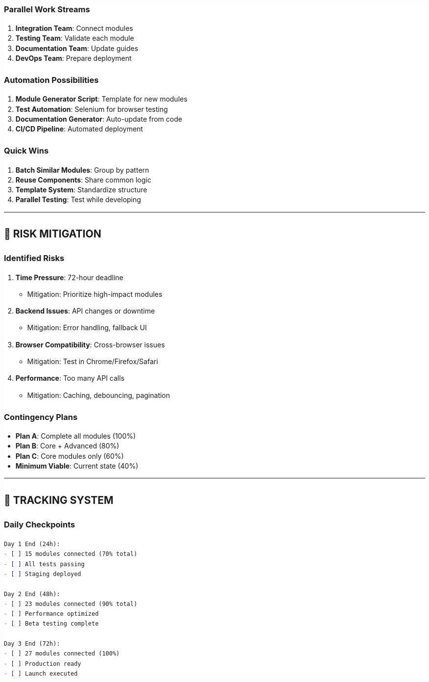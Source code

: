 ### Parallel Work Streams
1. **Integration Team**: Connect modules
2. **Testing Team**: Validate each module
3. **Documentation Team**: Update guides
4. **DevOps Team**: Prepare deployment

### Automation Possibilities
1. **Module Generator Script**: Template for new modules
2. **Test Automation**: Selenium for browser testing
3. **Documentation Generator**: Auto-update from code
4. **CI/CD Pipeline**: Automated deployment

### Quick Wins
1. **Batch Similar Modules**: Group by pattern
2. **Reuse Components**: Share common logic
3. **Template System**: Standardize structure
4. **Parallel Testing**: Test while developing

---

## 🎯 RISK MITIGATION

### Identified Risks
1. **Time Pressure**: 72-hour deadline
   - Mitigation: Prioritize high-impact modules

2. **Backend Issues**: API changes or downtime
   - Mitigation: Error handling, fallback UI

3. **Browser Compatibility**: Cross-browser issues
   - Mitigation: Test in Chrome/Firefox/Safari

4. **Performance**: Too many API calls
   - Mitigation: Caching, debouncing, pagination

### Contingency Plans
- **Plan A**: Complete all modules (100%)
- **Plan B**: Core + Advanced (80%)
- **Plan C**: Core modules only (60%)
- **Minimum Viable**: Current state (40%)

---

## 📝 TRACKING SYSTEM

### Daily Checkpoints
```markdown
Day 1 End (24h):
- [ ] 15 modules connected (70% total)
- [ ] All tests passing
- [ ] Staging deployed

Day 2 End (48h):
- [ ] 23 modules connected (90% total)
- [ ] Performance optimized
- [ ] Beta testing complete

Day 3 End (72h):
- [ ] 27 modules connected (100%)
- [ ] Production ready
- [ ] Launch executed
```
